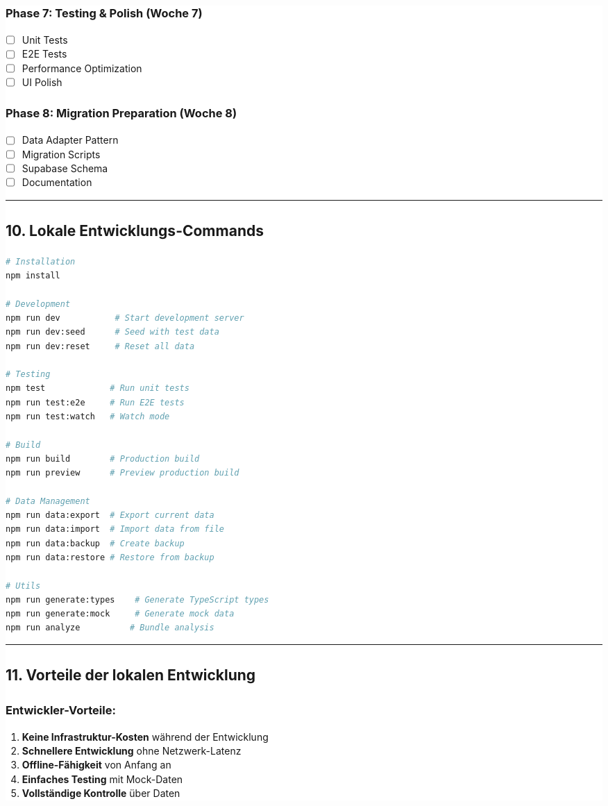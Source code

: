 ### Phase 7: Testing & Polish (Woche 7)
- [ ] Unit Tests
- [ ] E2E Tests
- [ ] Performance Optimization
- [ ] UI Polish

### Phase 8: Migration Preparation (Woche 8)
- [ ] Data Adapter Pattern
- [ ] Migration Scripts
- [ ] Supabase Schema
- [ ] Documentation

---

## 10. Lokale Entwicklungs-Commands

```bash
# Installation
npm install

# Development
npm run dev           # Start development server
npm run dev:seed      # Seed with test data
npm run dev:reset     # Reset all data

# Testing
npm test             # Run unit tests
npm run test:e2e     # Run E2E tests
npm run test:watch   # Watch mode

# Build
npm run build        # Production build
npm run preview      # Preview production build

# Data Management
npm run data:export  # Export current data
npm run data:import  # Import data from file
npm run data:backup  # Create backup
npm run data:restore # Restore from backup

# Utils
npm run generate:types    # Generate TypeScript types
npm run generate:mock     # Generate mock data
npm run analyze          # Bundle analysis
```

---

## 11. Vorteile der lokalen Entwicklung

### Entwickler-Vorteile:
1. **Keine Infrastruktur-Kosten** während der Entwicklung
2. **Schnellere Entwicklung** ohne Netzwerk-Latenz
3. **Offline-Fähigkeit** von Anfang an
4. **Einfaches Testing** mit Mock-Daten
5. **Vollständige Kontrolle** über Daten
